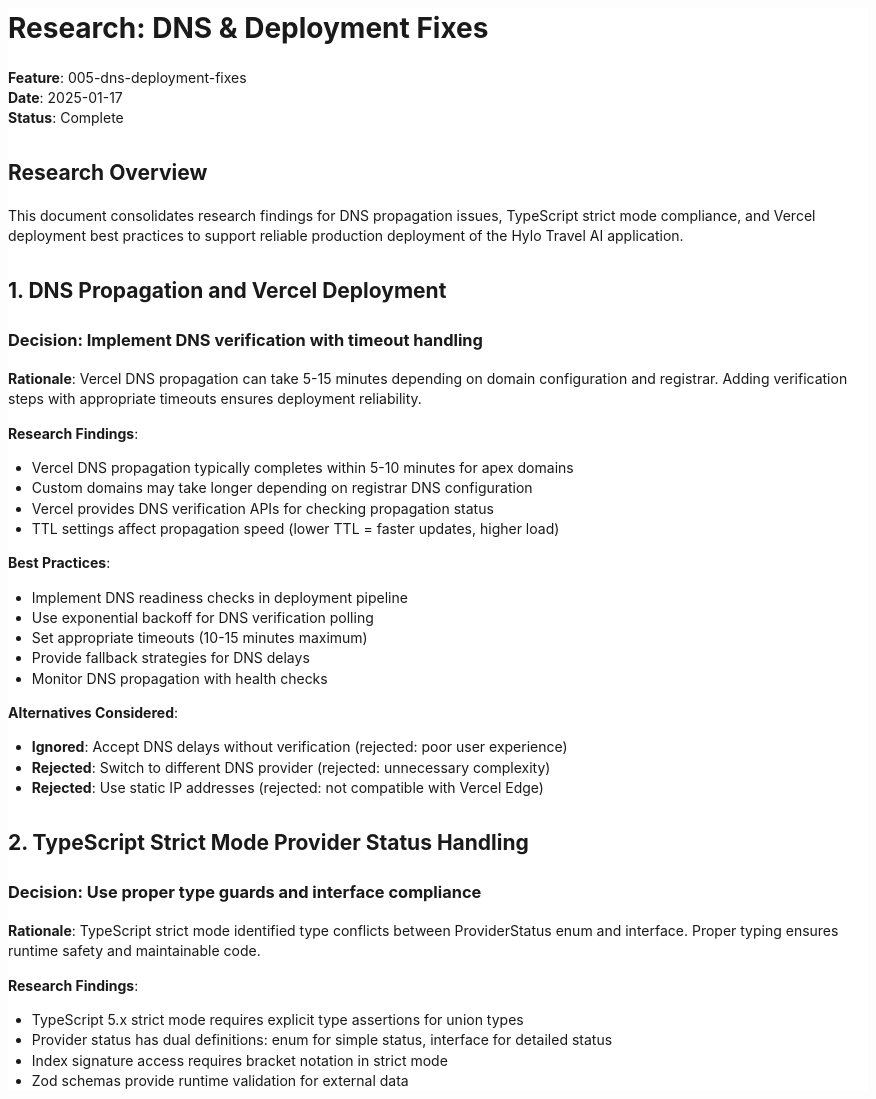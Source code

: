 # Research: DNS & Deployment Fixes

**Feature**: 005-dns-deployment-fixes  
**Date**: 2025-01-17  
**Status**: Complete

## Research Overview

This document consolidates research findings for DNS propagation issues, TypeScript strict mode compliance, and Vercel deployment best practices to support reliable production deployment of the Hylo Travel AI application.

## 1. DNS Propagation and Vercel Deployment

### Decision: Implement DNS verification with timeout handling

**Rationale**: Vercel DNS propagation can take 5-15 minutes depending on domain configuration and registrar. Adding verification steps with appropriate timeouts ensures deployment reliability.

**Research Findings**:

- Vercel DNS propagation typically completes within 5-10 minutes for apex domains
- Custom domains may take longer depending on registrar DNS configuration
- Vercel provides DNS verification APIs for checking propagation status
- TTL settings affect propagation speed (lower TTL = faster updates, higher load)

**Best Practices**:

- Implement DNS readiness checks in deployment pipeline
- Use exponential backoff for DNS verification polling
- Set appropriate timeouts (10-15 minutes maximum)
- Provide fallback strategies for DNS delays
- Monitor DNS propagation with health checks

**Alternatives Considered**:

- **Ignored**: Accept DNS delays without verification (rejected: poor user experience)
- **Rejected**: Switch to different DNS provider (rejected: unnecessary complexity)
- **Rejected**: Use static IP addresses (rejected: not compatible with Vercel Edge)

## 2. TypeScript Strict Mode Provider Status Handling

### Decision: Use proper type guards and interface compliance

**Rationale**: TypeScript strict mode identified type conflicts between ProviderStatus enum and interface. Proper typing ensures runtime safety and maintainable code.

**Research Findings**:

- TypeScript 5.x strict mode requires explicit type assertions for union types
- Provider status has dual definitions: enum for simple status, interface for detailed status
- Index signature access requires bracket notation in strict mode
- Zod schemas provide runtime validation for external data

